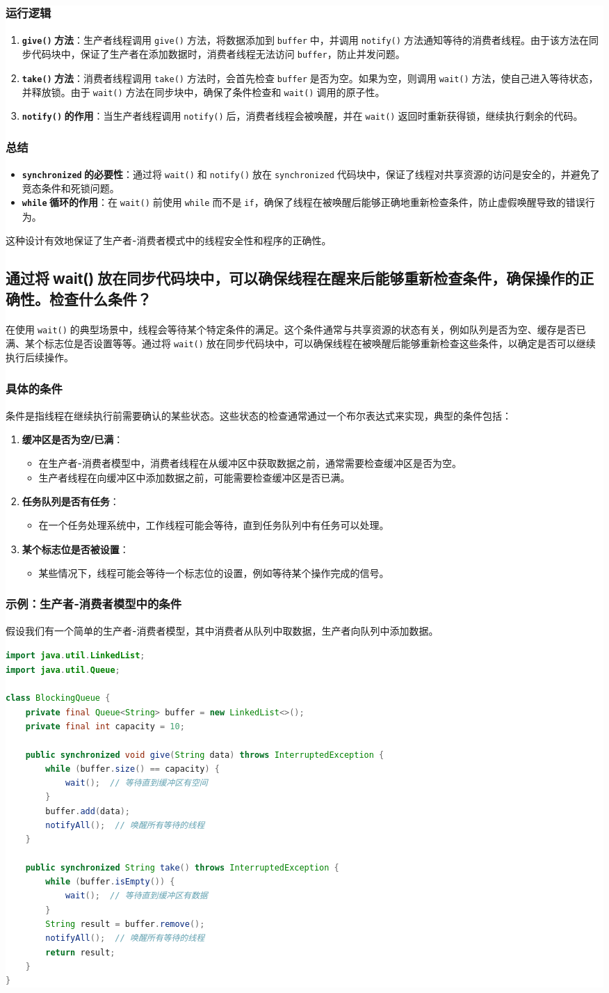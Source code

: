 ### 运行逻辑

1. **`give()` 方法**：生产者线程调用 `give()` 方法，将数据添加到 `buffer` 中，并调用 `notify()` 方法通知等待的消费者线程。由于该方法在同步代码块中，保证了生产者在添加数据时，消费者线程无法访问 `buffer`，防止并发问题。

2. **`take()` 方法**：消费者线程调用 `take()` 方法时，会首先检查 `buffer` 是否为空。如果为空，则调用 `wait()` 方法，使自己进入等待状态，并释放锁。由于 `wait()` 方法在同步块中，确保了条件检查和 `wait()` 调用的原子性。

3. **`notify()` 的作用**：当生产者线程调用 `notify()` 后，消费者线程会被唤醒，并在 `wait()` 返回时重新获得锁，继续执行剩余的代码。

### 总结

- **`synchronized` 的必要性**：通过将 `wait()` 和 `notify()` 放在 `synchronized` 代码块中，保证了线程对共享资源的访问是安全的，并避免了竞态条件和死锁问题。
- **`while` 循环的作用**：在 `wait()` 前使用 `while` 而不是 `if`，确保了线程在被唤醒后能够正确地重新检查条件，防止虚假唤醒导致的错误行为。

这种设计有效地保证了生产者-消费者模式中的线程安全性和程序的正确性。

## 通过将 wait() 放在同步代码块中，可以确保线程在醒来后能够重新检查条件，确保操作的正确性。检查什么条件？
在使用 `wait()` 的典型场景中，线程会等待某个特定条件的满足。这个条件通常与共享资源的状态有关，例如队列是否为空、缓存是否已满、某个标志位是否设置等等。通过将 `wait()` 放在同步代码块中，可以确保线程在被唤醒后能够重新检查这些条件，以确定是否可以继续执行后续操作。

### 具体的条件

条件是指线程在继续执行前需要确认的某些状态。这些状态的检查通常通过一个布尔表达式来实现，典型的条件包括：

1. **缓冲区是否为空/已满**：
    - 在生产者-消费者模型中，消费者线程在从缓冲区中获取数据之前，通常需要检查缓冲区是否为空。
    - 生产者线程在向缓冲区中添加数据之前，可能需要检查缓冲区是否已满。

2. **任务队列是否有任务**：
    - 在一个任务处理系统中，工作线程可能会等待，直到任务队列中有任务可以处理。

3. **某个标志位是否被设置**：
    - 某些情况下，线程可能会等待一个标志位的设置，例如等待某个操作完成的信号。

### 示例：生产者-消费者模型中的条件

假设我们有一个简单的生产者-消费者模型，其中消费者从队列中取数据，生产者向队列中添加数据。

```java
import java.util.LinkedList;
import java.util.Queue;

class BlockingQueue {
    private final Queue<String> buffer = new LinkedList<>();
    private final int capacity = 10;

    public synchronized void give(String data) throws InterruptedException {
        while (buffer.size() == capacity) {
            wait();  // 等待直到缓冲区有空间
        }
        buffer.add(data);
        notifyAll();  // 唤醒所有等待的线程
    }

    public synchronized String take() throws InterruptedException {
        while (buffer.isEmpty()) {
            wait();  // 等待直到缓冲区有数据
        }
        String result = buffer.remove();
        notifyAll();  // 唤醒所有等待的线程
        return result;
    }
}
```
